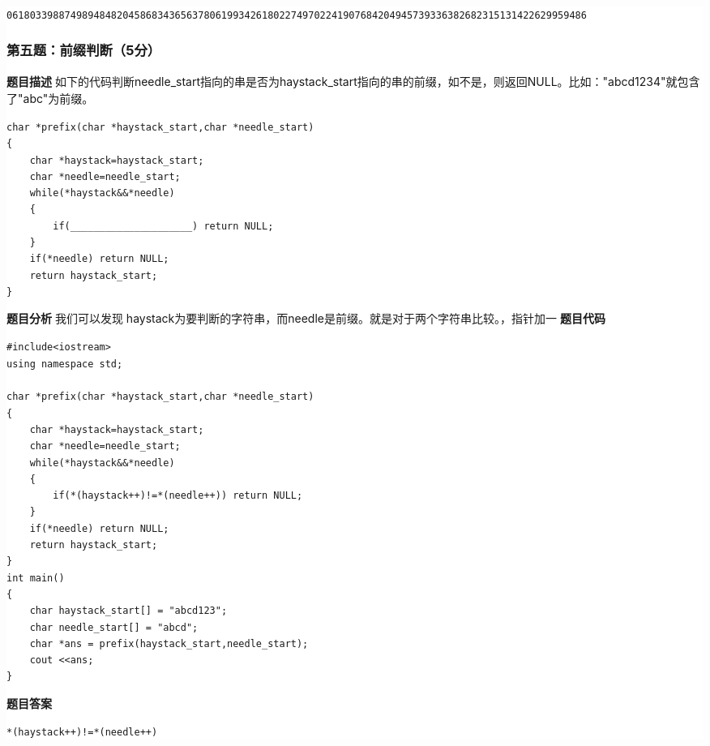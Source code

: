 ```
0618033988749894848204586834365637806199342618022749702241907684204945739336382682315131422629959486 
```

### 第五题：前缀判断（5分）

**题目描述**
如下的代码判断needle_start指向的串是否为haystack_start指向的串的前缀，如不是，则返回NULL。比如："abcd1234"就包含了"abc"为前缀。

```
char *prefix(char *haystack_start,char *needle_start)
{ 
	char *haystack=haystack_start;
	char *needle=needle_start;
	while(*haystack&&*needle)
	{
		if(_____________________) return NULL;  
	}
	if(*needle) return NULL;
	return haystack_start;
} 
```

**题目分析**
我们可以发现 haystack为要判断的字符串，而needle是前缀。就是对于两个字符串比较。，指针加一
**题目代码**

```
#include<iostream>
using namespace std;

char *prefix(char *haystack_start,char *needle_start)
{ 
	char *haystack=haystack_start;
	char *needle=needle_start;
	while(*haystack&&*needle)
	{
		if(*(haystack++)!=*(needle++)) return NULL;  
	}
	if(*needle) return NULL;
	return haystack_start;
}
int main()
{
	char haystack_start[] = "abcd123";
	char needle_start[] = "abcd";
	char *ans = prefix(haystack_start,needle_start);
	cout <<ans;
} 
```

**题目答案**

```
*(haystack++)!=*(needle++) 
```
